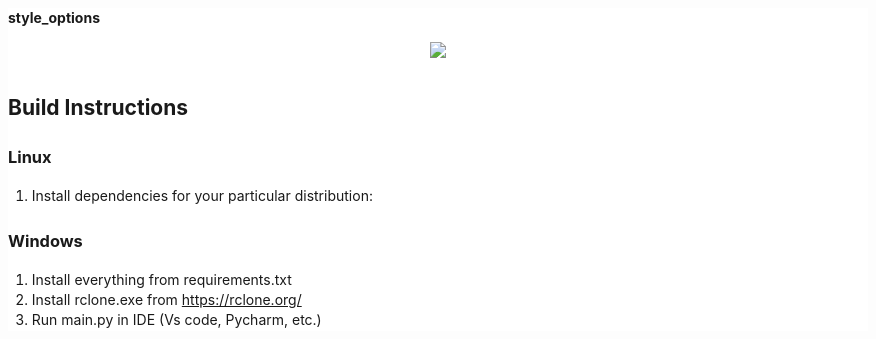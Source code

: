 **style_options**
<p align="center">
<img src="https://github.com/user-attachments/assets/d8768886-e29e-4ccf-844d-40b01f73bbb2" width="100%" />

Build Instructions
-------------------
### Linux
1.  Install dependencies for your particular distribution:

### Windows
1. Install everything from requirements.txt
2. Install rclone.exe from https://rclone.org/
2. Run main.py in IDE (Vs code, Pycharm, etc.)
